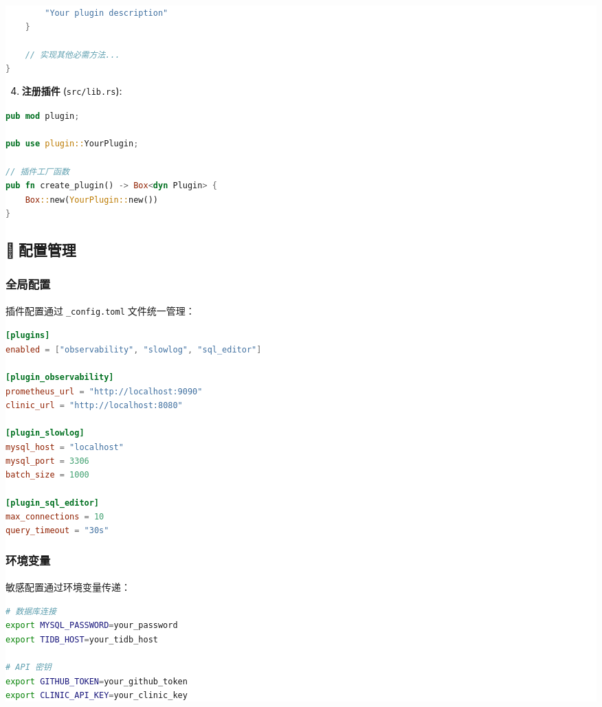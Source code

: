 ```rust
        "Your plugin description"
    }
    
    // 实现其他必需方法...
}
```

4. **注册插件** (`src/lib.rs`):
```rust
pub mod plugin;

pub use plugin::YourPlugin;

// 插件工厂函数
pub fn create_plugin() -> Box<dyn Plugin> {
    Box::new(YourPlugin::new())
}
```

## 🔧 配置管理

### 全局配置

插件配置通过 `_config.toml` 文件统一管理：

```toml
[plugins]
enabled = ["observability", "slowlog", "sql_editor"]

[plugin_observability]
prometheus_url = "http://localhost:9090"
clinic_url = "http://localhost:8080"

[plugin_slowlog]
mysql_host = "localhost"
mysql_port = 3306
batch_size = 1000

[plugin_sql_editor]
max_connections = 10
query_timeout = "30s"
```

### 环境变量

敏感配置通过环境变量传递：

```bash
# 数据库连接
export MYSQL_PASSWORD=your_password
export TIDB_HOST=your_tidb_host

# API 密钥
export GITHUB_TOKEN=your_github_token
export CLINIC_API_KEY=your_clinic_key
```

